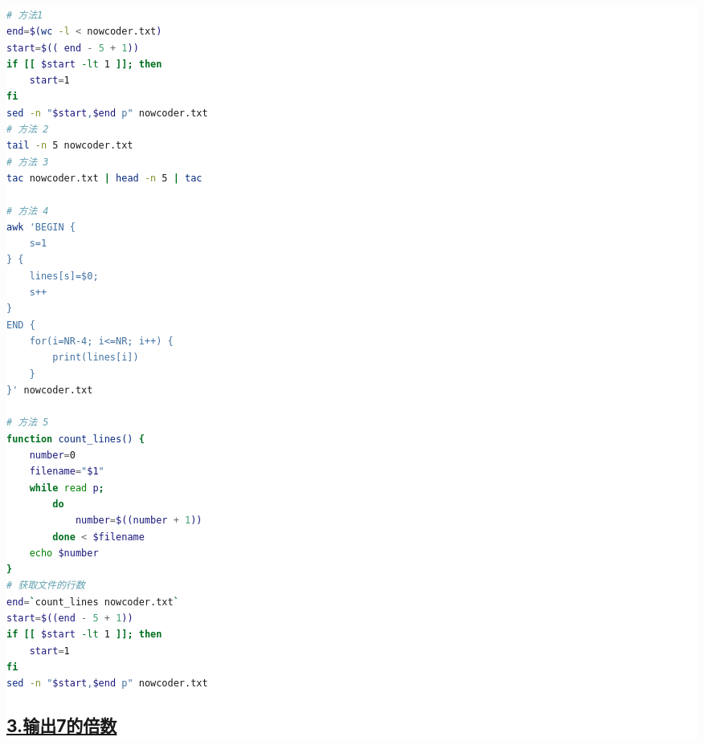 ```bash
# 方法1
end=$(wc -l < nowcoder.txt)
start=$(( end - 5 + 1))
if [[ $start -lt 1 ]]; then
	start=1
fi	
sed -n "$start,$end p" nowcoder.txt
# 方法 2
tail -n 5 nowcoder.txt
# 方法 3
tac nowcoder.txt | head -n 5 | tac

# 方法 4
awk 'BEGIN {
	s=1
} {
	lines[s]=$0;
	s++
}
END {
    for(i=NR-4; i<=NR; i++) {
        print(lines[i])
	}
}' nowcoder.txt

# 方法 5
function count_lines() {
	number=0
	filename="$1"
    while read p;
        do
            number=$((number + 1))
    	done < $filename
    echo $number
}
# 获取文件的行数
end=`count_lines nowcoder.txt`
start=$((end - 5 + 1))
if [[ $start -lt 1 ]]; then
	start=1
fi	
sed -n "$start,$end p" nowcoder.txt
```

## [3.输出7的倍数](https://www.nowcoder.com/practice/8b85768394304511b0eb887244e51872?tpId=195&tqId=36213&rp=1&ru=/exam/oj&qru=/exam/oj&sourceUrl=%2Fexam%2Foj%3Fpage%3D1%26tab%3DSHELL%25E7%25AF%2587%26topicId%3D195&difficulty=undefined&judgeStatus=undefined&tags=&title=)

